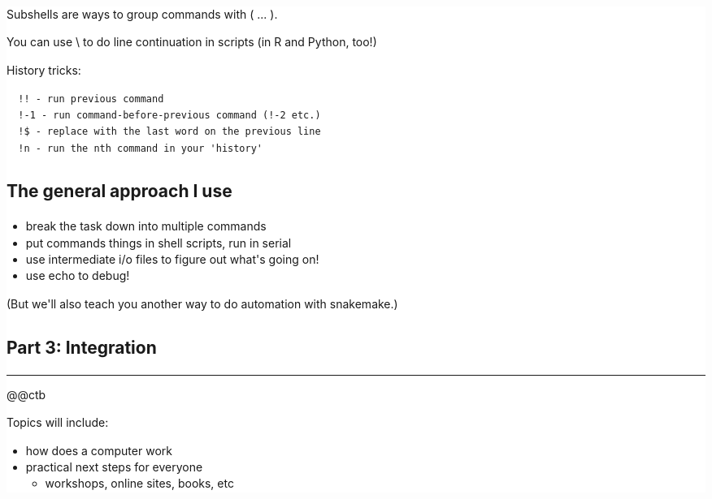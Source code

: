 Subshells are ways to group commands with ( ... ).

You can use \ to do line continuation in scripts (in R and Python, too!)

History tricks:

```
  !! - run previous command
  !-1 - run command-before-previous command (!-2 etc.)
  !$ - replace with the last word on the previous line
  !n - run the nth command in your 'history'
```


The general approach I use
--------------------------

* break the task down into multiple commands
* put commands things in shell scripts, run in serial
* use intermediate i/o files to figure out what's going on!
* use echo to debug!

(But we'll also teach you another way to do automation with snakemake.)



## Part 3: Integration
----------------------

@@ctb

Topics will include:
* how does a computer work
* practical next steps for everyone
    * workshops, online sites, books, etc
